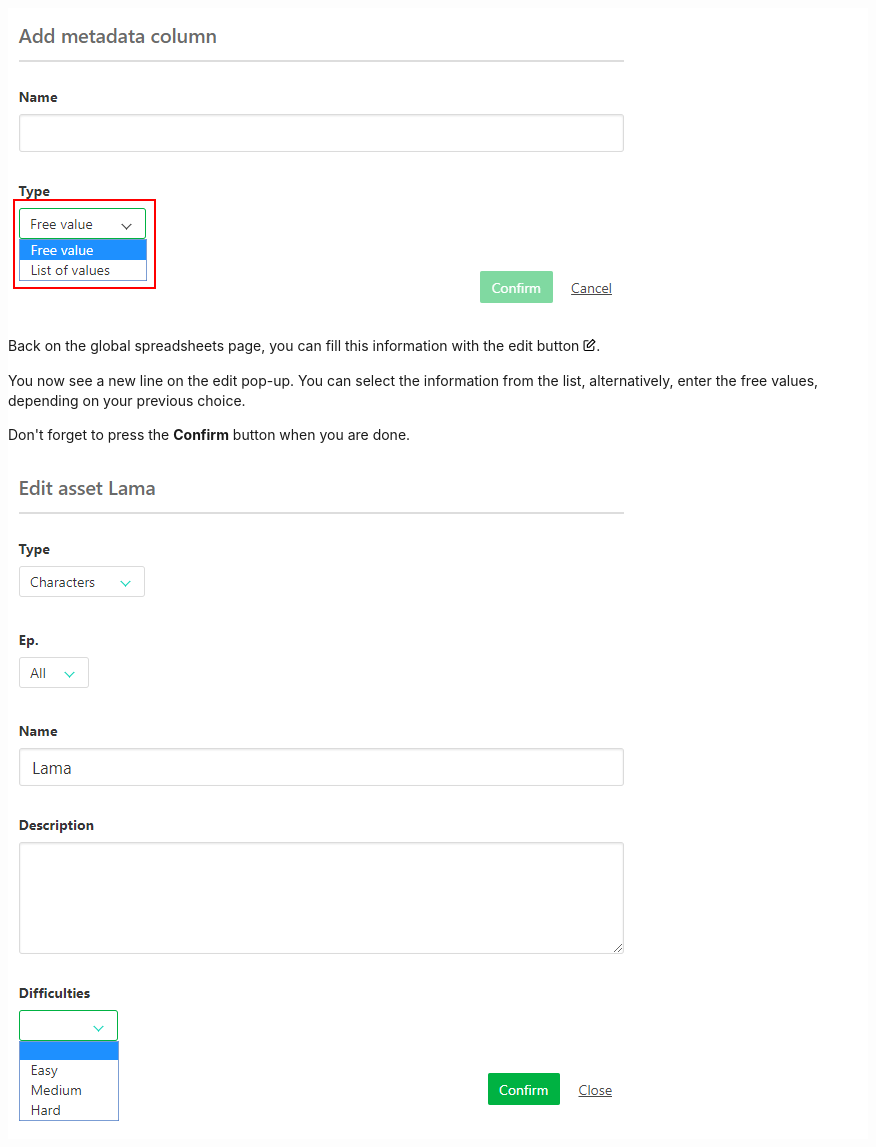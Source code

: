 ![Custom Column detail](../img/getting-started/custom_column_detail.png)

Back on the global spreadsheets page, you can fill this information with the edit 
button ![Edit button](../img/getting-started/edit_button.png).

You now see a new line on the edit pop-up. You can select the information from the list, 
alternatively, enter the free values, depending on your previous choice.

Don't forget to press the **Confirm** button when you are done.

![Custom Column detail](../img/getting-started/edit_asset_custom.png)
